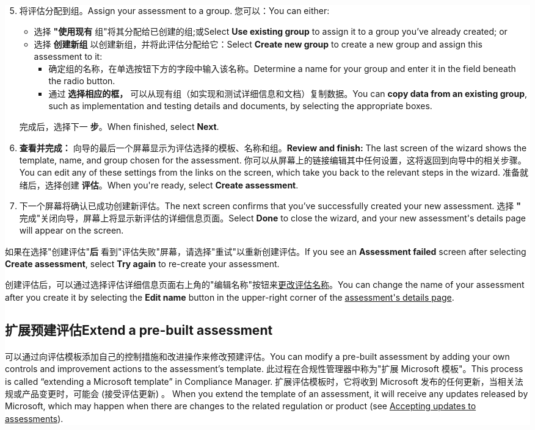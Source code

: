 5. <span data-ttu-id="f55c0-196">将评估分配到组。</span><span class="sxs-lookup"><span data-stu-id="f55c0-196">Assign your assessment to a group.</span></span> <span data-ttu-id="f55c0-197">您可以：</span><span class="sxs-lookup"><span data-stu-id="f55c0-197">You can either:</span></span>
    - <span data-ttu-id="f55c0-198">选择 **"使用现有** 组"将其分配给已创建的组;或</span><span class="sxs-lookup"><span data-stu-id="f55c0-198">Select **Use existing group** to assign it to a group you’ve already created; or</span></span>
    - <span data-ttu-id="f55c0-199">选择 **创建新组** 以创建新组，并将此评估分配给它：</span><span class="sxs-lookup"><span data-stu-id="f55c0-199">Select **Create new group** to create a new group and assign this assessment to it:</span></span>
        - <span data-ttu-id="f55c0-200">确定组的名称，在单选按钮下方的字段中输入该名称。</span><span class="sxs-lookup"><span data-stu-id="f55c0-200">Determine a name for your group and enter it in the field beneath the radio button.</span></span>
        - <span data-ttu-id="f55c0-201">通过 **选择相应的框，** 可以从现有组（如实现和测试详细信息和文档）复制数据。</span><span class="sxs-lookup"><span data-stu-id="f55c0-201">You can **copy data from an existing group**, such as implementation and testing details and documents, by selecting the appropriate boxes.</span></span>

    <span data-ttu-id="f55c0-202">完成后，选择下一 **步**。</span><span class="sxs-lookup"><span data-stu-id="f55c0-202">When finished, select **Next**.</span></span>

6. <span data-ttu-id="f55c0-203">**查看并完成：** 向导的最后一个屏幕显示为评估选择的模板、名称和组。</span><span class="sxs-lookup"><span data-stu-id="f55c0-203">**Review and finish:** The last screen of the wizard shows the template, name, and group chosen for the assessment.</span></span> <span data-ttu-id="f55c0-204">你可以从屏幕上的链接编辑其中任何设置，这将返回到向导中的相关步骤。</span><span class="sxs-lookup"><span data-stu-id="f55c0-204">You can edit any of these settings from the links on the screen, which take you back to the relevant steps in the wizard.</span></span> <span data-ttu-id="f55c0-205">准备就绪后，选择创建 **评估**。</span><span class="sxs-lookup"><span data-stu-id="f55c0-205">When you're ready, select **Create assessment**.</span></span>

7. <span data-ttu-id="f55c0-206">下一个屏幕将确认已成功创建新评估。</span><span class="sxs-lookup"><span data-stu-id="f55c0-206">The next screen confirms that you’ve successfully created your new assessment.</span></span> <span data-ttu-id="f55c0-207">选择 **"** 完成"关闭向导，屏幕上将显示新评估的详细信息页面。</span><span class="sxs-lookup"><span data-stu-id="f55c0-207">Select **Done** to close the wizard, and your new assessment's details page will appear on the screen.</span></span>

<span data-ttu-id="f55c0-208">如果在选择"创建评估"**后** 看到"评估失败"屏幕，请选择"重试"以重新创建评估。</span><span class="sxs-lookup"><span data-stu-id="f55c0-208">If you see an **Assessment failed** screen after selecting **Create assessment**, select **Try again** to re-create your assessment.</span></span>

<span data-ttu-id="f55c0-209">创建评估后，可以通过选择评估详细信息页面右上角的"编辑名称"按钮来[更改评估名称](#monitor-assessment-progress-and-controls)。</span><span class="sxs-lookup"><span data-stu-id="f55c0-209">You can change the name of your assessment after you create it by selecting the **Edit name** button in the upper-right corner of the [assessment's details page](#monitor-assessment-progress-and-controls).</span></span>

## <a name="extend-a-pre-built-assessment"></a><span data-ttu-id="f55c0-210">扩展预建评估</span><span class="sxs-lookup"><span data-stu-id="f55c0-210">Extend a pre-built assessment</span></span>

<span data-ttu-id="f55c0-211">可以通过向评估模板添加自己的控制措施和改进操作来修改预建评估。</span><span class="sxs-lookup"><span data-stu-id="f55c0-211">You can modify a pre-built assessment by adding your own controls and improvement actions to the assessment’s template.</span></span> <span data-ttu-id="f55c0-212">此过程在合规性管理器中称为"扩展 Microsoft 模板"。</span><span class="sxs-lookup"><span data-stu-id="f55c0-212">This process is called “extending a Microsoft template” in Compliance Manager.</span></span> <span data-ttu-id="f55c0-213">扩展评估模板时，它将收到 Microsoft 发布的任何更新，当相关法规或产品变更时，可能会 (接受评估更新) 。 [](#accepting-updates-to-assessments)</span><span class="sxs-lookup"><span data-stu-id="f55c0-213">When you extend the template of an assessment, it will receive any updates released by Microsoft, which may happen when there are changes to the related regulation or product (see [Accepting updates to assessments](#accepting-updates-to-assessments)).</span></span>
